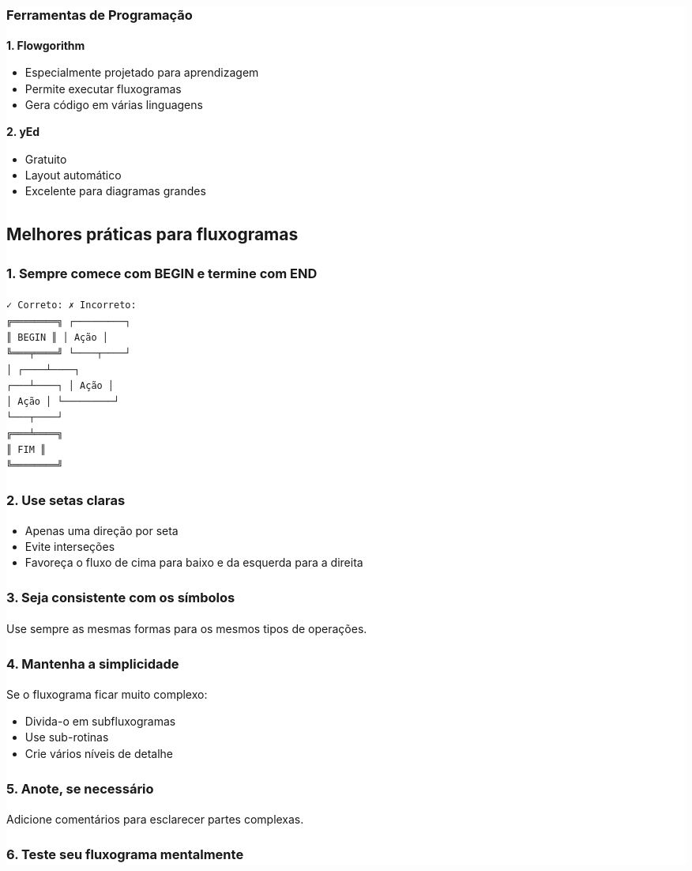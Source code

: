 ### Ferramentas de Programação

**1. Flowgorithm**
- Especialmente projetado para aprendizagem
- Permite executar fluxogramas
- Gera código em várias linguagens

**2. yEd**
- Gratuito
- Layout automático
- Excelente para diagramas grandes

## Melhores práticas para fluxogramas

### 1. Sempre comece com BEGIN e termine com END

```
✓ Correto: ✗ Incorreto:
╔════════╗ ┌─────────┐
║ BEGIN ║ │ Ação │
╚═══╤════╝ └────┬────┘
│ ┌────┴────┐
┌───┴────┐ │ Ação │
│ Ação │ └─────────┘
└───┬────┘
╔═══╧════╗
║ FIM ║
╚════════╝
```

### 2. Use setas claras

- Apenas uma direção por seta
- Evite interseções
- Favoreça o fluxo de cima para baixo e da esquerda para a direita

### 3. Seja consistente com os símbolos

Use sempre as mesmas formas para os mesmos tipos de operações.

### 4. Mantenha a simplicidade

Se o fluxograma ficar muito complexo:
- Divida-o em subfluxogramas
- Use sub-rotinas
- Crie vários níveis de detalhe

### 5. Anote, se necessário

Adicione comentários para esclarecer partes complexas.

### 6. Teste seu fluxograma mentalmente

